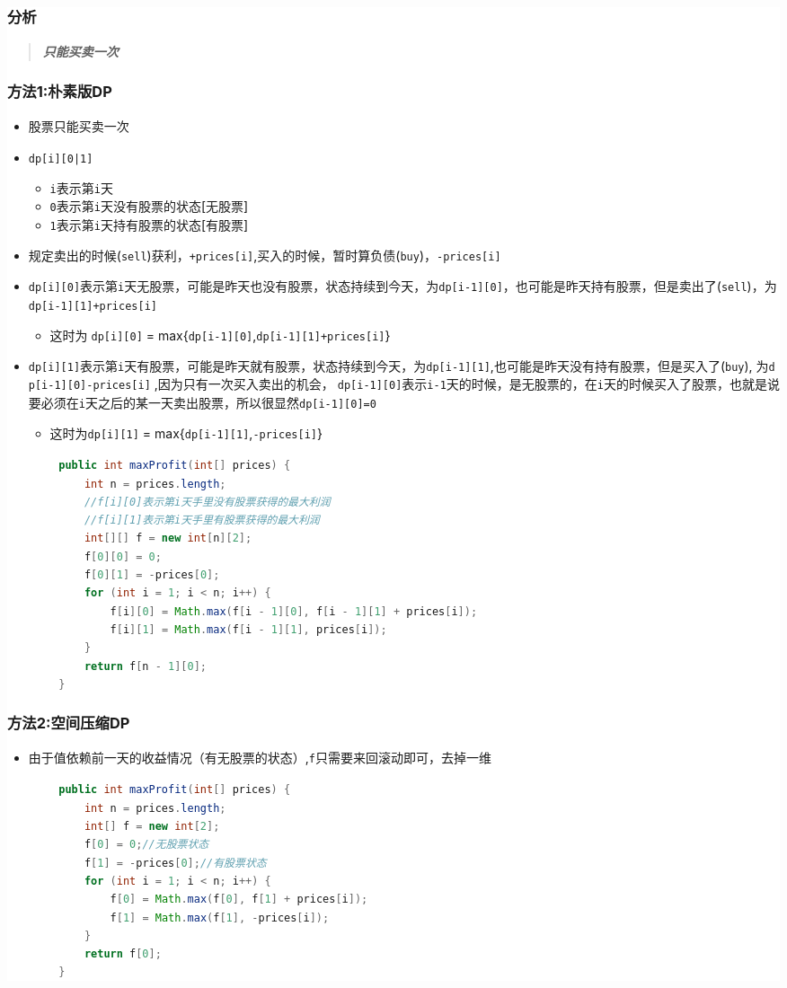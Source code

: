 ### 分析

> ***只能买卖一次***

### 方法1:朴素版DP

- 股票只能买卖一次

- `dp[i][0|1]`
  - `i`表示第`i`天
  - `0`表示第`i`天没有股票的状态[无股票]
  - `1`表示第`i`天持有股票的状态[有股票]
- 规定卖出的时候(`sell`)获利，`+prices[i]`,买入的时候，暂时算负债(`buy`)，`-prices[i]`
- `dp[i][0]`表示第`i`天无股票，可能是昨天也没有股票，状态持续到今天，为`dp[i-1][0]`，也可能是昨天持有股票，但是卖出了(`sell`)，为`dp[i-1][1]+prices[i]`
  - 这时为  `dp[i][0]` = max{`dp[i-1][0]`,`dp[i-1][1]+prices[i]`}
- `dp[i][1]`表示第`i`天有股票，可能是昨天就有股票，状态持续到今天，为`dp[i-1][1]`,也可能是昨天没有持有股票，但是买入了(`buy`), 为`dp[i-1][0]-prices[i]` ,因为只有一次买入卖出的机会，
  `dp[i-1][0]`表示`i-1`天的时候，是无股票的，在`i`天的时候买入了股票，也就是说要必须在`i`天之后的某一天卖出股票，所以很显然`dp[i-1][0]=0`
  - 这时为`dp[i][1]` = max{`dp[i-1][1]`,`-prices[i]`}

```java
        public int maxProfit(int[] prices) {
            int n = prices.length;
            //f[i][0]表示第i天手里没有股票获得的最大利润
            //f[i][1]表示第i天手里有股票获得的最大利润
            int[][] f = new int[n][2];
            f[0][0] = 0;
            f[0][1] = -prices[0];
            for (int i = 1; i < n; i++) {
                f[i][0] = Math.max(f[i - 1][0], f[i - 1][1] + prices[i]);
                f[i][1] = Math.max(f[i - 1][1], prices[i]);
            }
            return f[n - 1][0];
        }
```

### 方法2:空间压缩DP

- 由于值依赖前一天的收益情况（有无股票的状态）,`f`只需要来回滚动即可，去掉一维

```java
        public int maxProfit(int[] prices) {
            int n = prices.length;
            int[] f = new int[2];
            f[0] = 0;//无股票状态
            f[1] = -prices[0];//有股票状态
            for (int i = 1; i < n; i++) {
                f[0] = Math.max(f[0], f[1] + prices[i]);
                f[1] = Math.max(f[1], -prices[i]);
            }
            return f[0];
        }
```
